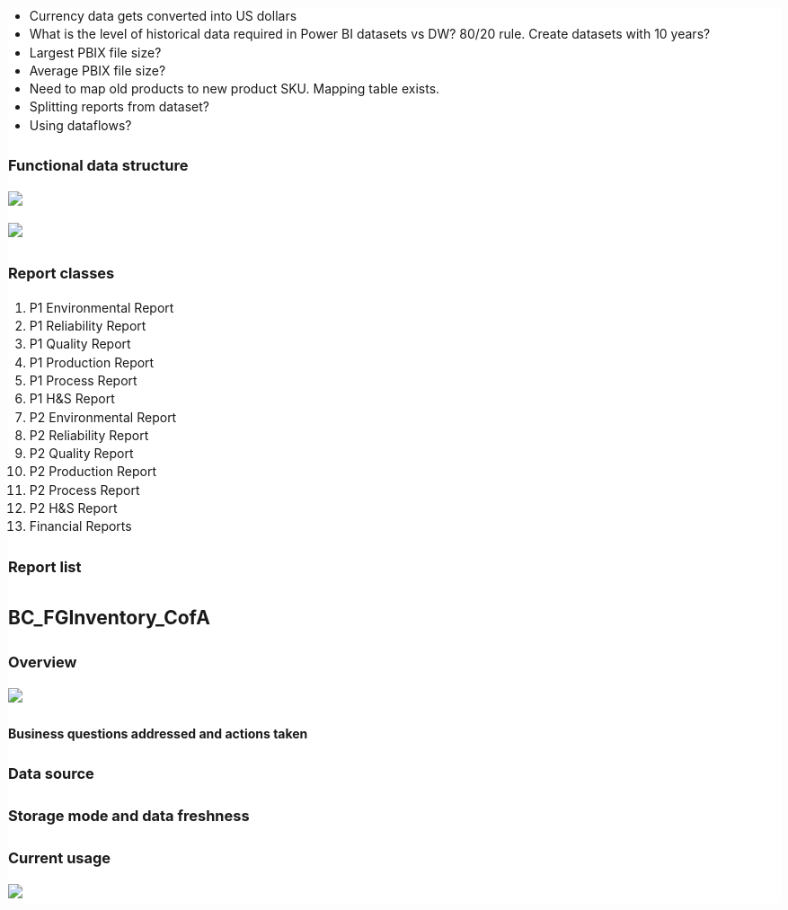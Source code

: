 -   Currency data gets converted into US dollars
-   What is the level of historical data required in Power BI datasets
    vs DW? 80/20 rule. Create datasets with 10 years?
-   Largest PBIX file size?
-   Average PBIX file size?
-   Need to map old products to new product SKU. Mapping table exists.
-   Splitting reports from dataset?
-   Using dataflows?

### Functional data structure

![](media/2022-10-27-16-28-53.png)

![](media/2022-10-27-16-31-16.png)

### Report classes

1.  P1 Environmental Report
2.  P1 Reliability Report
3.  P1 Quality Report
4.  P1 Production Report
5.  P1 Process Report
6.  P1 H&S Report
7.  P2 Environmental Report
8.  P2 Reliability Report
9.  P2 Quality Report
10. P2 Production Report
11. P2 Process Report
12. P2 H&S Report
13. Financial Reports

### Report list

## BC_FGInventory_CofA

### Overview

![](media/2022-10-22-13-36-51.png)

#### Business questions addressed and actions taken

### Data source

### Storage mode and data freshness

### Current usage

![](media/2022-10-22-13-36-13.png)
